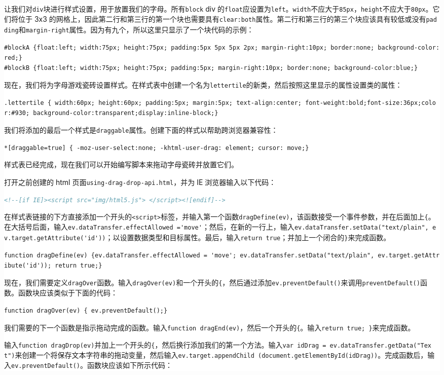 让我们对`div`块进行样式设置，用于放置我们的字母。所有`block` div 的`float`应设置为`left`。`width`不应大于`85px`，`height`不应大于`80px`。它们将位于 3x3 的网格上，因此第二行和第三行的第一个块也需要具有`clear:both`属性。第二行和第三行的第三个块应该具有较低或没有`padding`和`margin-right`属性。因为有九个，所以这里只显示了一个块代码的示例：

```html
#blockA {float:left; width:75px; height:75px; padding:5px 5px 5px 2px; margin-right:10px; border:none; background-color:red;}
#blockB {float:left; width:75px; height:75px; padding:5px; margin-right:10px; border:none; background-color:blue;}

```

现在，我们将为字母游戏瓷砖设置样式。在样式表中创建一个名为`lettertile`的新类，然后按照这里显示的属性设置类的属性：

```html
.lettertile { width:60px; height:60px; padding:5px; margin:5px; text-align:center; font-weight:bold;font-size:36px;color:#930; background-color:transparent;display:inline-block;}

```

我们将添加的最后一个样式是`draggable`属性。创建下面的样式以帮助跨浏览器兼容性：

```html
*[draggable=true] { -moz-user-select:none; -khtml-user-drag: element; cursor: move;}

```

样式表已经完成，现在我们可以开始编写脚本来拖动字母瓷砖并放置它们。

打开之前创建的 html 页面`using-drag-drop-api.html`，并为 IE 浏览器输入以下代码：

```html
<!--[if IE]><script src="img/html5.js"> </script><![endif]-->

```

在样式表链接的下方直接添加一个开头的`<script>`标签，并输入第一个函数`dragDefine(ev)`，该函数接受一个事件参数，并在后面加上`{`。在大括号后面，输入`ev.dataTransfer.effectAllowed ='move'`；然后，在新的一行上，输入`ev.dataTransfer.setData("text/plain", ev.target.getAttribute('id'))`；以设置数据类型和目标属性。最后，输入`return true`；并加上一个闭合的`}`来完成函数。

```html
function dragDefine(ev) {ev.dataTransfer.effectAllowed = 'move'; ev.dataTransfer.setData("text/plain", ev.target.getAttribute('id')); return true;}

```

现在，我们需要定义`dragOver`函数。输入`dragOver(ev)`和一个开头的`{`，然后通过添加`ev.preventDefault()`来调用`preventDefault()`函数。函数块应该类似于下面的代码：

```html
function dragOver(ev) { ev.preventDefault();}

```

我们需要的下一个函数是指示拖动完成的函数。输入`function dragEnd(ev)`，然后一个开头的`{`。输入`return true; }`来完成函数。

输入`function dragDrop(ev)`并加上一个开头的`{`，然后换行添加我们的第一个方法。输入`var idDrag = ev.dataTransfer.getData("Text")`来创建一个将保存文本字符串的拖动变量，然后输入`ev.target.appendChild (document.getElementById(idDrag))`。完成函数后，输入`ev.preventDefault()`。函数块应该如下所示代码：
